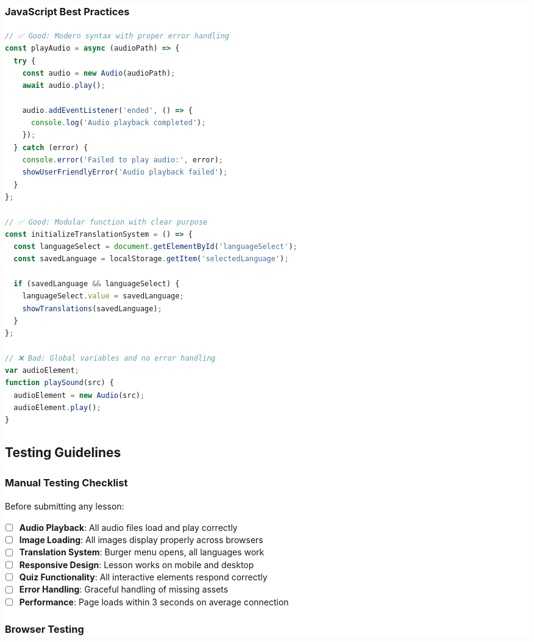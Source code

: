 ### JavaScript Best Practices

```javascript
// ✅ Good: Modern syntax with proper error handling
const playAudio = async (audioPath) => {
  try {
    const audio = new Audio(audioPath);
    await audio.play();
    
    audio.addEventListener('ended', () => {
      console.log('Audio playback completed');
    });
  } catch (error) {
    console.error('Failed to play audio:', error);
    showUserFriendlyError('Audio playback failed');
  }
};

// ✅ Good: Modular function with clear purpose
const initializeTranslationSystem = () => {
  const languageSelect = document.getElementById('languageSelect');
  const savedLanguage = localStorage.getItem('selectedLanguage');
  
  if (savedLanguage && languageSelect) {
    languageSelect.value = savedLanguage;
    showTranslations(savedLanguage);
  }
};

// ❌ Bad: Global variables and no error handling
var audioElement;
function playSound(src) {
  audioElement = new Audio(src);
  audioElement.play();
}
```

## Testing Guidelines

### Manual Testing Checklist

Before submitting any lesson:

- [ ] **Audio Playback**: All audio files load and play correctly
- [ ] **Image Loading**: All images display properly across browsers
- [ ] **Translation System**: Burger menu opens, all languages work
- [ ] **Responsive Design**: Lesson works on mobile and desktop
- [ ] **Quiz Functionality**: All interactive elements respond correctly
- [ ] **Error Handling**: Graceful handling of missing assets
- [ ] **Performance**: Page loads within 3 seconds on average connection

### Browser Testing
